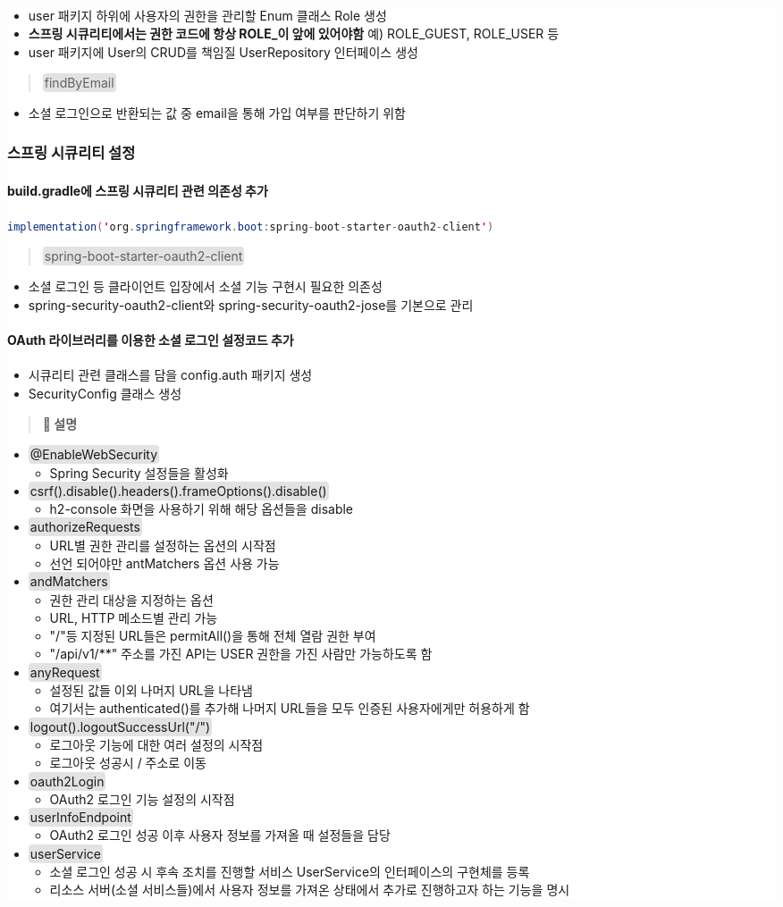 - user 패키지 하위에 사용자의 권한을 관리할 Enum 클래스 Role 생성
- **스프링 시큐리티에서는 권한 코드에 항상 ROLE_이 앞에 있어야함**
예) ROLE_GUEST, ROLE_USER 등
- user 패키지에 User의 CRUD를 책임질 UserRepository 인터페이스 생성

><span style='padding: 2px; background-color: #e2e2e2; border-radius: 4px'>findByEmail</span>
- 소셜 로그인으로 반환되는 값 중 email을 통해 가입 여부를 판단하기 위함

### 스프링 시큐리티 설정

#### build.gradle에 스프링 시큐리티 관련 의존성 추가
```java
implementation('org.springframework.boot:spring-boot-starter-oauth2-client')
```

><span style='padding: 2px; background-color: #e2e2e2; border-radius: 4px'>spring-boot-starter-oauth2-client</span>
- 소셜 로그인 등 클라이언트 입장에서 소셜 기능 구현시 필요한 의존성
- spring-security-oauth2-client와 spring-security-oauth2-jose를 기본으로 관리

#### OAuth 라이브러리를 이용한 소셜 로그인 설정코드 추가
- 시큐리티 관련 클래스를 담을 config.auth 패키지 생성 
- SecurityConfig 클래스 생성

> **📌 설명**
>
- <span style='padding: 2px; background-color: #e2e2e2; border-radius: 4px'>@EnableWebSecurity</span>
  -  Spring Security 설정들을 활성화
- <span style='padding: 2px; background-color: #e2e2e2; border-radius: 4px'>csrf().disable().headers().frameOptions().disable()</span>
  - h2-console 화면을 사용하기 위해 해당 옵션들을 disable
- <span style='padding: 2px; background-color: #e2e2e2; border-radius: 4px'>authorizeRequests</span>
  - URL별 권한 관리를 설정하는 옵션의 시작점
  - 선언 되어야만 antMatchers 옵션 사용 가능
- <span style='padding: 2px; background-color: #e2e2e2; border-radius: 4px'>andMatchers</span>
  - 권한 관리 대상을 지정하는 옵션
  - URL, HTTP 메소드별 관리 가능
  - "/"등 지정된 URL들은 permitAll()을 통해 전체 열람 권한 부여
  - "/api/v1/**" 주소를 가진 API는 USER 권한을 가진 사람만 가능하도록 함
- <span style='padding: 2px; background-color: #e2e2e2; border-radius: 4px'>anyRequest</span>
  - 설정된 값들 이외 나머지 URL을 나타냄
  - 여기서는 authenticated()를 추가해 나머지 URL들을 모두 인증된 사용자에게만 허용하게 함
- <span style='padding: 2px; background-color: #e2e2e2; border-radius: 4px'>logout().logoutSuccessUrl("/")</span>
  - 로그아웃 기능에 대한 여러 설정의 시작점
  - 로그아웃 성공시 / 주소로 이동
- <span style='padding: 2px; background-color: #e2e2e2; border-radius: 4px'>oauth2Login</span>
  - OAuth2 로그인 기능 설정의 시작점
- <span style='padding: 2px; background-color: #e2e2e2; border-radius: 4px'>userInfoEndpoint</span>
  - OAuth2 로그인 성공 이후 사용자 정보를 가져올 때 설정들을 담당
- <span style='padding: 2px; background-color: #e2e2e2; border-radius: 4px'>userService</span>
  - 소셜 로그인 성공 시 후속 조치를 진행할 서비스 UserService의 인터페이스의 구현체를 등록
  - 리소스 서버(소셜 서비스들)에서 사용자 정보를 가져온 상태에서 추가로 진행하고자 하는 기능을 명시 
  